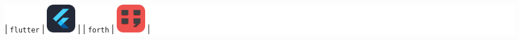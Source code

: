 | `flutter`          |    <img src="./icons/Flutter-Dark.svg" width="48">    |
| `forth`            |       <img src="./icons/Forth.svg" width="48">        |